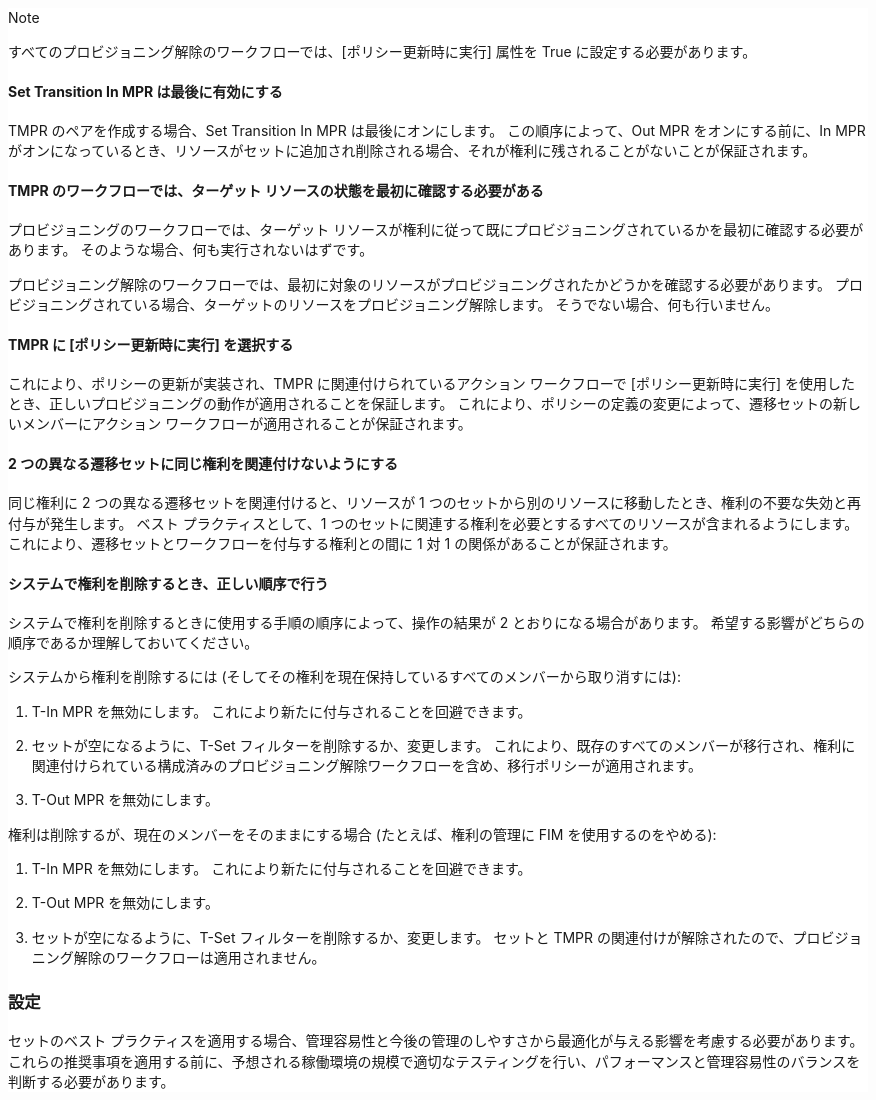 >[!NOTE]
すべてのプロビジョニング解除のワークフローでは、[ポリシー更新時に実行] 属性を True に設定する必要があります。

#### Set Transition In MPR は最後に有効にする
<a id="enable-the-set-transition-in-mpr-last" class="xliff"></a>

TMPR のペアを作成する場合、Set Transition In MPR は最後にオンにします。 この順序によって、Out MPR をオンにする前に、In MPR がオンになっているとき、リソースがセットに追加され削除される場合、それが権利に残されることがないことが保証されます。

#### TMPR のワークフローでは、ターゲット リソースの状態を最初に確認する必要がある
<a id="workflows-in-tmpr-should-check-target-resource-state-first" class="xliff"></a>

プロビジョニングのワークフローでは、ターゲット リソースが権利に従って既にプロビジョニングされているかを最初に確認する必要があります。 そのような場合、何も実行されないはずです。

プロビジョニング解除のワークフローでは、最初に対象のリソースがプロビジョニングされたかどうかを確認する必要があります。 プロビジョニングされている場合、ターゲットのリソースをプロビジョニング解除します。
そうでない場合、何も行いません。

#### TMPR に [ポリシー更新時に実行] を選択する
<a id="select-run-on-policy-update-for-tmprs" class="xliff"></a>

これにより、ポリシーの更新が実装され、TMPR に関連付けられているアクション ワークフローで [ポリシー更新時に実行] を使用したとき、正しいプロビジョニングの動作が適用されることを保証します。 これにより、ポリシーの定義の変更によって、遷移セットの新しいメンバーにアクション ワークフローが適用されることが保証されます。

#### 2 つの異なる遷移セットに同じ権利を関連付けないようにする
<a id="avoid-associating-the-same-entitlement-with-two-different-transition-sets" class="xliff"></a>

同じ権利に 2 つの異なる遷移セットを関連付けると、リソースが 1 つのセットから別のリソースに移動したとき、権利の不要な失効と再付与が発生します。 ベスト プラクティスとして、1 つのセットに関連する権利を必要とするすべてのリソースが含まれるようにします。 これにより、遷移セットとワークフローを付与する権利との間に 1 対 1 の関係があることが保証されます。

#### システムで権利を削除するとき、正しい順序で行う
<a id="use-an-appropriate-sequence-of-operations-when-removing-entitlements-in-the-system" class="xliff"></a>

システムで権利を削除するときに使用する手順の順序によって、操作の結果が 2 とおりになる場合があります。 希望する影響がどちらの順序であるか理解しておいてください。

システムから権利を削除するには (そしてその権利を現在保持しているすべてのメンバーから取り消すには):

1.  T-In MPR を無効にします。 これにより新たに付与されることを回避できます。

2.  セットが空になるように、T-Set フィルターを削除するか、変更します。 これにより、既存のすべてのメンバーが移行され、権利に関連付けられている構成済みのプロビジョニング解除ワークフローを含め、移行ポリシーが適用されます。

3.  T-Out MPR を無効にします。

権利は削除するが、現在のメンバーをそのままにする場合 (たとえば、権利の管理に FIM を使用するのをやめる):

1.  T-In MPR を無効にします。 これにより新たに付与されることを回避できます。

2.  T-Out MPR を無効にします。

3.  セットが空になるように、T-Set フィルターを削除するか、変更します。 セットと TMPR の関連付けが解除されたので、プロビジョニング解除のワークフローは適用されません。

### 設定
<a id="sets" class="xliff"></a>

セットのベスト プラクティスを適用する場合、管理容易性と今後の管理のしやすさから最適化が与える影響を考慮する必要があります。
これらの推奨事項を適用する前に、予想される稼働環境の規模で適切なテスティングを行い、パフォーマンスと管理容易性のバランスを判断する必要があります。

